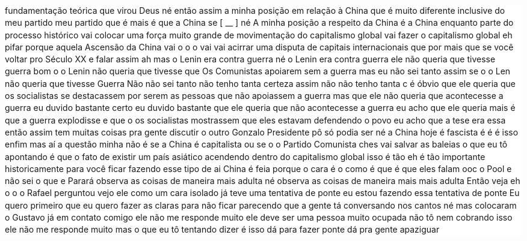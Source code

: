 fundamentação teórica que virou Deus né
então assim a minha posição em relação à
China que é muito diferente inclusive do
meu partido meu partido que é mais é que
a China se [ __ ] né A minha posição a
respeito da China é a China enquanto
parte do processo histórico vai colocar
uma força muito grande de movimentação
do capitalismo global vai fazer o
capitalismo global eh pifar porque
aquela Ascensão da China vai o o o vai
vai acirrar uma disputa de capitais
internacionais que por mais que se você
voltar pro Século XX e falar assim ah
mas o Lenin era contra guerra né o Lenin
era contra guerra ele não queria que
tivesse guerra bom o o Lenin não queria
que tivesse que Os Comunistas apoiarem
sem a guerra mas eu não sei tanto assim
se o o Len não queria que tivesse Guerra
Não não sei tanto não tenho tanta
certeza assim não não tenho tanta c é
óbvio que ele queria que os socialistas
se destacassem por serem as pessoas que
não apoiassem a guerra mas que ele não
queria que acontecesse a guerra eu
duvido bastante certo eu duvido bastante
que ele queria que não acontecesse a
guerra eu acho que ele queria mais é que
a guerra explodisse e que o os
socialistas mostrassem que eles estavam
defendendo o povo eu acho que a tese era
essa então assim tem muitas coisas pra
gente
discutir o
outro Gonzalo Presidente pô só podia ser
né a China hoje é fascista é é é
isso enfim mas aí a questão minha não é
se a China é capitalista ou se o o
Partido Comunista ches vai salvar as
baleias o que eu tô apontando é que o
fato de existir um país asiático
acendendo dentro do capitalismo global
isso é tão eh é tão importante
historicamente para você ficar fazendo
esse tipo de ai China é feia porque o
cara é o como é que é que eles falam ooc
o Pool e não sei o que e Parará observa
as coisas de maneira mais adulta né
observa as coisas de maneira mais mais
adulta Então veja eh o o o Rafael
perguntou
vejo ele como um cara isolado já teve
uma tentativa de ponte eu estou fazendo
essa tentativa de ponte Eu quero
primeiro que eu quero fazer as claras
para não ficar parecendo que a gente tá
conversando nos cantos né mas colocaram
o Gustavo já em contato comigo ele não
me responde muito ele deve ser uma
pessoa muito ocupada não tô nem cobrando
isso ele não me responde muito mas o que
eu tô tentando dizer é isso dá para
fazer ponte dá pra gente apaziguar